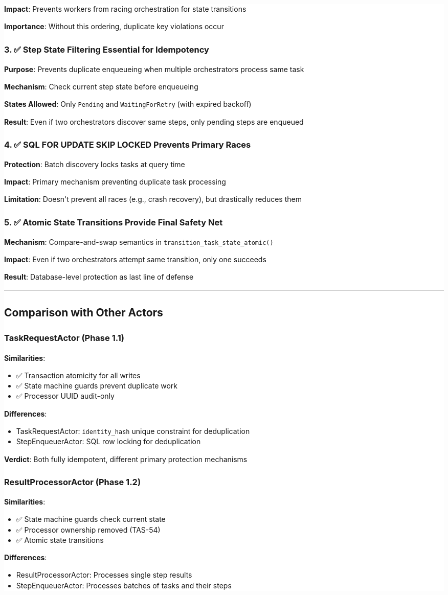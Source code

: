 **Impact**: Prevents workers from racing orchestration for state transitions

**Importance**: Without this ordering, duplicate key violations occur

### 3. ✅ Step State Filtering Essential for Idempotency

**Purpose**: Prevents duplicate enqueueing when multiple orchestrators process same task

**Mechanism**: Check current step state before enqueueing

**States Allowed**: Only `Pending` and `WaitingForRetry` (with expired backoff)

**Result**: Even if two orchestrators discover same steps, only pending steps are enqueued

### 4. ✅ SQL FOR UPDATE SKIP LOCKED Prevents Primary Races

**Protection**: Batch discovery locks tasks at query time

**Impact**: Primary mechanism preventing duplicate task processing

**Limitation**: Doesn't prevent all races (e.g., crash recovery), but drastically reduces them

### 5. ✅ Atomic State Transitions Provide Final Safety Net

**Mechanism**: Compare-and-swap semantics in `transition_task_state_atomic()`

**Impact**: Even if two orchestrators attempt same transition, only one succeeds

**Result**: Database-level protection as last line of defense

---

## Comparison with Other Actors

### TaskRequestActor (Phase 1.1)

**Similarities**:
- ✅ Transaction atomicity for all writes
- ✅ State machine guards prevent duplicate work
- ✅ Processor UUID audit-only

**Differences**:
- TaskRequestActor: `identity_hash` unique constraint for deduplication
- StepEnqueuerActor: SQL row locking for deduplication

**Verdict**: Both fully idempotent, different primary protection mechanisms

### ResultProcessorActor (Phase 1.2)

**Similarities**:
- ✅ State machine guards check current state
- ✅ Processor ownership removed (TAS-54)
- ✅ Atomic state transitions

**Differences**:
- ResultProcessorActor: Processes single step results
- StepEnqueuerActor: Processes batches of tasks and their steps
